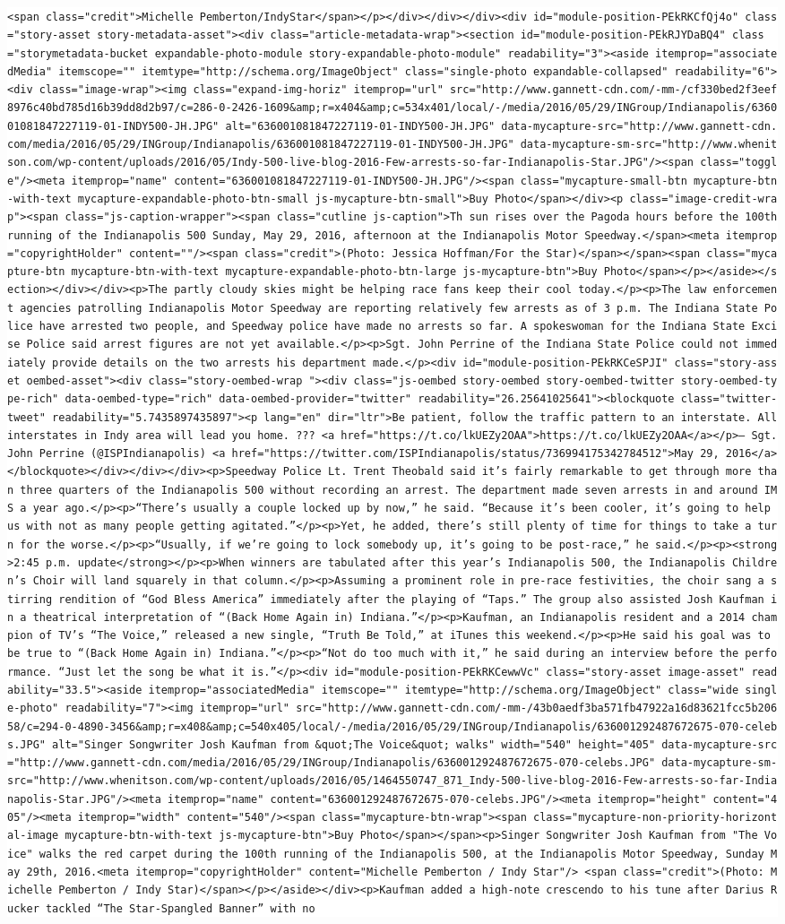     <span class="credit">Michelle Pemberton/IndyStar</span></p></div></div></div><div id="module-position-PEkRKCfQj4o" class="story-asset story-metadata-asset"><div class="article-metadata-wrap"><section id="module-position-PEkRJYDaBQ4" class="storymetadata-bucket expandable-photo-module story-expandable-photo-module" readability="3"><aside itemprop="associatedMedia" itemscope="" itemtype="http://schema.org/ImageObject" class="single-photo expandable-collapsed" readability="6"><div class="image-wrap"><img class="expand-img-horiz" itemprop="url" src="http://www.gannett-cdn.com/-mm-/cf330bed2f3eef8976c40bd785d16b39dd8d2b97/c=286-0-2426-1609&amp;r=x404&amp;c=534x401/local/-/media/2016/05/29/INGroup/Indianapolis/636001081847227119-01-INDY500-JH.JPG" alt="636001081847227119-01-INDY500-JH.JPG" data-mycapture-src="http://www.gannett-cdn.com/media/2016/05/29/INGroup/Indianapolis/636001081847227119-01-INDY500-JH.JPG" data-mycapture-sm-src="http://www.whenitson.com/wp-content/uploads/2016/05/Indy-500-live-blog-2016-Few-arrests-so-far-Indianapolis-Star.JPG"/><span class="toggle"/><meta itemprop="name" content="636001081847227119-01-INDY500-JH.JPG"/><span class="mycapture-small-btn mycapture-btn-with-text mycapture-expandable-photo-btn-small js-mycapture-btn-small">Buy Photo</span></div><p class="image-credit-wrap"><span class="js-caption-wrapper"><span class="cutline js-caption">Th sun rises over the Pagoda hours before the 100th running of the Indianapolis 500 Sunday, May 29, 2016, afternoon at the Indianapolis Motor Speedway.</span><meta itemprop="copyrightHolder" content=""/><span class="credit">(Photo: Jessica Hoffman/For the Star)</span></span><span class="mycapture-btn mycapture-btn-with-text mycapture-expandable-photo-btn-large js-mycapture-btn">Buy Photo</span></p></aside></section></div></div><p>The partly cloudy skies might be helping race fans keep their cool today.</p><p>The law enforcement agencies patrolling Indianapolis Motor Speedway are reporting relatively few arrests as of 3 p.m. The Indiana State Police have arrested two people, and Speedway police have made no arrests so far. A spokeswoman for the Indiana State Excise Police said arrest figures are not yet available.</p><p>Sgt. John Perrine of the Indiana State Police could not immediately provide details on the two arrests his department made.</p><div id="module-position-PEkRKCeSPJI" class="story-asset oembed-asset"><div class="story-oembed-wrap "><div class="js-oembed story-oembed story-oembed-twitter story-oembed-type-rich" data-oembed-type="rich" data-oembed-provider="twitter" readability="26.25641025641"><blockquote class="twitter-tweet" readability="5.7435897435897"><p lang="en" dir="ltr">Be patient, follow the traffic pattern to an interstate. All interstates in Indy area will lead you home. ??? <a href="https://t.co/lkUEZy2OAA">https://t.co/lkUEZy2OAA</a></p>— Sgt. John Perrine (@ISPIndianapolis) <a href="https://twitter.com/ISPIndianapolis/status/736994175342784512">May 29, 2016</a></blockquote></div></div></div><p>Speedway Police Lt. Trent Theobald said it’s fairly remarkable to get through more than three quarters of the Indianapolis 500 without recording an arrest. The department made seven arrests in and around IMS a year ago.</p><p>“There’s usually a couple locked up by now,” he said. “Because it’s been cooler, it’s going to help us with not as many people getting agitated.”</p><p>Yet, he added, there’s still plenty of time for things to take a turn for the worse.</p><p>“Usually, if we’re going to lock somebody up, it’s going to be post-race,” he said.</p><p><strong>2:45 p.m. update</strong></p><p>When winners are tabulated after this year’s Indianapolis 500, the Indianapolis Children’s Choir will land squarely in that column.</p><p>Assuming a prominent role in pre-race festivities, the choir sang a stirring rendition of “God Bless America” immediately after the playing of “Taps.” The group also assisted Josh Kaufman in a theatrical interpretation of “(Back Home Again in) Indiana.”</p><p>Kaufman, an Indianapolis resident and a 2014 champion of TV’s “The Voice,” released a new single, “Truth Be Told,” at iTunes this weekend.</p><p>He said his goal was to be true to “(Back Home Again in) Indiana.”</p><p>“Not do too much with it,” he said during an interview before the performance. “Just let the song be what it is.”</p><div id="module-position-PEkRKCewwVc" class="story-asset image-asset" readability="33.5"><aside itemprop="associatedMedia" itemscope="" itemtype="http://schema.org/ImageObject" class="wide single-photo" readability="7"><img itemprop="url" src="http://www.gannett-cdn.com/-mm-/43b0aedf3ba571fb47922a16d83621fcc5b20658/c=294-0-4890-3456&amp;r=x408&amp;c=540x405/local/-/media/2016/05/29/INGroup/Indianapolis/636001292487672675-070-celebs.JPG" alt="Singer Songwriter Josh Kaufman from &quot;The Voice&quot; walks" width="540" height="405" data-mycapture-src="http://www.gannett-cdn.com/media/2016/05/29/INGroup/Indianapolis/636001292487672675-070-celebs.JPG" data-mycapture-sm-src="http://www.whenitson.com/wp-content/uploads/2016/05/1464550747_871_Indy-500-live-blog-2016-Few-arrests-so-far-Indianapolis-Star.JPG"/><meta itemprop="name" content="636001292487672675-070-celebs.JPG"/><meta itemprop="height" content="405"/><meta itemprop="width" content="540"/><span class="mycapture-btn-wrap"><span class="mycapture-non-priority-horizontal-image mycapture-btn-with-text js-mycapture-btn">Buy Photo</span></span><p>Singer Songwriter Josh Kaufman from "The Voice" walks the red carpet during the 100th running of the Indianapolis 500, at the Indianapolis Motor Speedway, Sunday May 29th, 2016.<meta itemprop="copyrightHolder" content="Michelle Pemberton / Indy Star"/> <span class="credit">(Photo: Michelle Pemberton / Indy Star)</span></p></aside></div><p>Kaufman added a high-note crescendo to his tune after Darius Rucker tackled “The Star-Spangled Banner” with no